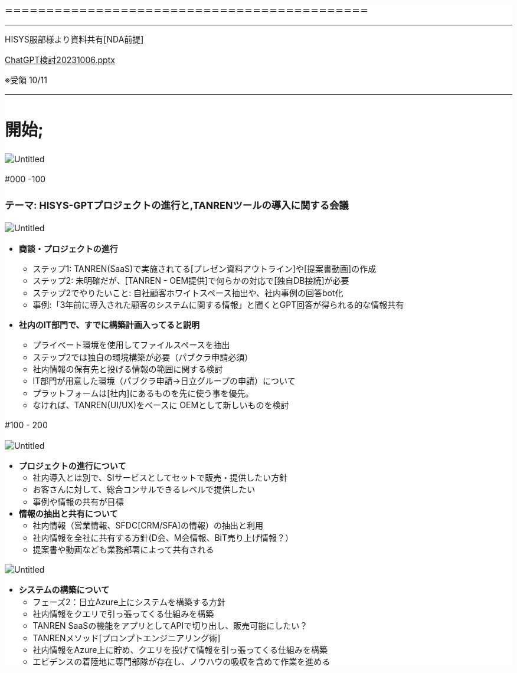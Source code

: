 ＝＝＝＝＝＝＝＝＝＝＝＝＝＝＝＝＝＝＝＝＝＝＝＝＝＝＝＝＝＝＝＝＝＝＝＝＝＝＝＝＝＝＝＝

---

HISYS服部様より資料共有[NDA前提]

[ChatGPT検討20231006.pptx](20231006%20HISYS-GPT%E3%83%95%E3%82%9A%E3%83%AD%E3%82%B7%E3%82%99%E3%82%A7%E3%82%AF%E3%83%88MT%5B%E5%85%B1%E6%9C%89%5D%20f1ea9752ad414df19807038a69c9d4d5/ChatGPT%25E6%25A4%259C%25E8%25A8%258E20231006.pptx)

※受領 10/11

---

# 開始;

![Untitled](20231006%20HISYS-GPT%E3%83%95%E3%82%9A%E3%83%AD%E3%82%B7%E3%82%99%E3%82%A7%E3%82%AF%E3%83%88MT%5B%E5%85%B1%E6%9C%89%5D%20f1ea9752ad414df19807038a69c9d4d5/Untitled.png)

#000 -100

### テーマ: HISYS-GPTプロジェクトの進行と,TANRENツールの導入に関する会議

![Untitled](20231006%20HISYS-GPT%E3%83%95%E3%82%9A%E3%83%AD%E3%82%B7%E3%82%99%E3%82%A7%E3%82%AF%E3%83%88MT%5B%E5%85%B1%E6%9C%89%5D%20f1ea9752ad414df19807038a69c9d4d5/Untitled%201.png)

- **商談・プロジェクトの進行**
    - ステップ1: TANREN(SaaS)で実施されてる[プレゼン資料アウトライン]や[提案書動画]の作成
    - ステップ2: 未明確だが、[TANREN - OEM提供]で何らかの対応で[独自DB接続]が必要
    - ステップ2でやりたいこと: 自社顧客ホワイトスペース抽出や、社内事例の回答bot化
    - 事例:「3年前に導入された顧客のシステムに関する情報」と聞くとGPT回答が得られる的な情報共有

- **社内のIT部門で、すでに構築計画入ってると説明**
    - プライベート環境を使用してファイルスペースを抽出
    - ステップ2では独自の環境構築が必要（パブクラ申請必須）
    - 社内情報の保有先と投げる情報の範囲に関する検討
    - IT部門が用意した環境（パブクラ申請→日立グループの申請）について
    - プラットフォームは[社内]にあるものを先に使う事を優先。
    - なければ、TANREN(UI/UX)をベースに OEMとして新しいものを検討

#100 - 200

![Untitled](20231006%20HISYS-GPT%E3%83%95%E3%82%9A%E3%83%AD%E3%82%B7%E3%82%99%E3%82%A7%E3%82%AF%E3%83%88MT%5B%E5%85%B1%E6%9C%89%5D%20f1ea9752ad414df19807038a69c9d4d5/Untitled%202.png)

- **プロジェクトの進行について**
    - 社内導入とは別で、SIサービスとしてセットで販売・提供したい方針
    - お客さんに対して、総合コンサルできるレベルで提供したい
    - 事例や情報の共有が目標
- **情報の抽出と共有について**
    - 社内情報（営業情報、SFDC[CRM/SFA]の情報）の抽出と利用
    - 社内情報を全社に共有する方針(D会、M会情報、BiT売り上げ情報？）
    - 提案書や動画なども業務部署によって共有される

![Untitled](20231006%20HISYS-GPT%E3%83%95%E3%82%9A%E3%83%AD%E3%82%B7%E3%82%99%E3%82%A7%E3%82%AF%E3%83%88MT%5B%E5%85%B1%E6%9C%89%5D%20f1ea9752ad414df19807038a69c9d4d5/Untitled%203.png)

- **システムの構築について**
    - フェーズ2：日立Azure上にシステムを構築する方針
    - 社内情報をクエリで引っ張ってくる仕組みを構築
    - TANREN SaaSの機能をアプリとしてAPIで切り出し、販売可能にしたい？
    - TANRENメソッド[プロンプトエンジニアリング術]
    - 社内情報をAzure上に貯め、クエリを投げて情報を引っ張ってくる仕組みを構築
    - エビデンスの着陸地に専門部隊が存在し、ノウハウの吸収を含めて作業を進める
